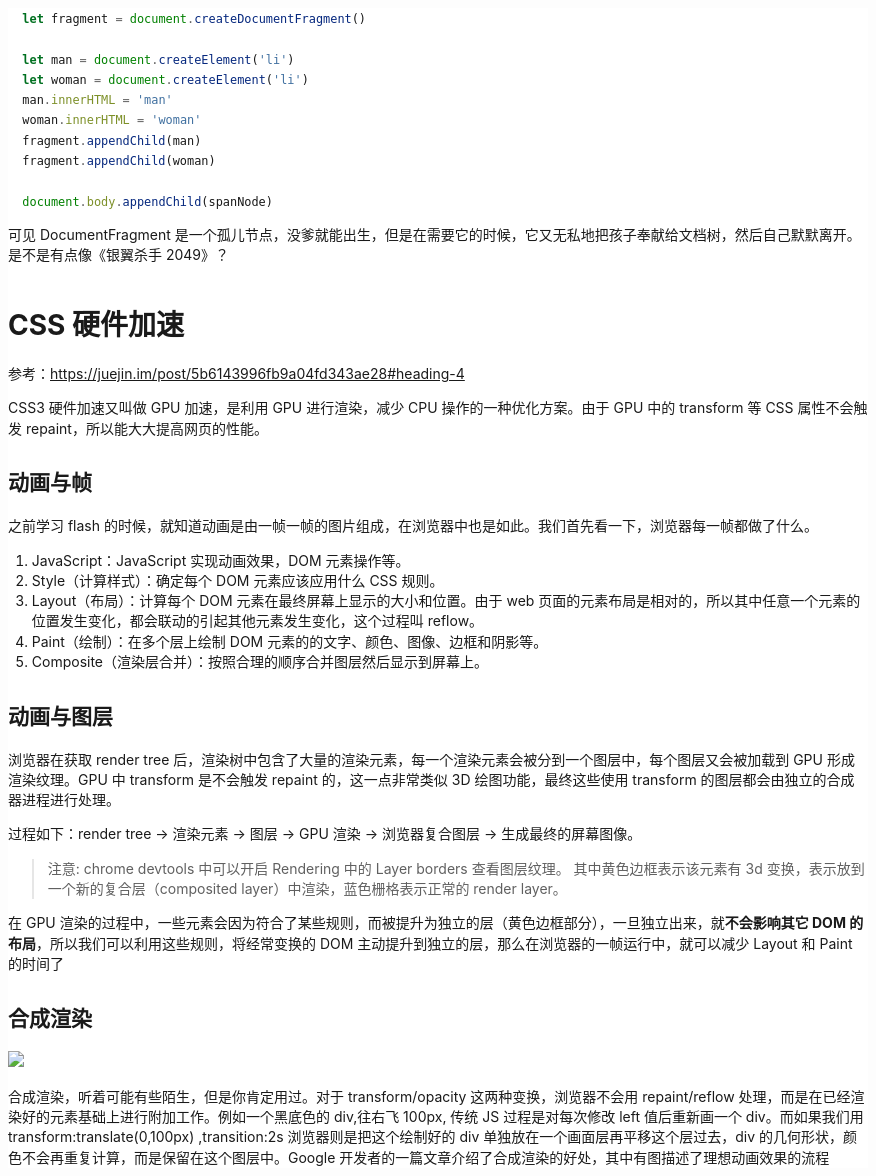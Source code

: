 ```js
  let fragment = document.createDocumentFragment()
  
  let man = document.createElement('li')
  let woman = document.createElement('li')
  man.innerHTML = 'man'
  woman.innerHTML = 'woman'
  fragment.appendChild(man)
  fragment.appendChild(woman)
  
  document.body.appendChild(spanNode)
```

可见 DocumentFragment 是一个孤儿节点，没爹就能出生，但是在需要它的时候，它又无私地把孩子奉献给文档树，然后自己默默离开。是不是有点像《银翼杀手 2049》？

# CSS 硬件加速

参考：<https://juejin.im/post/5b6143996fb9a04fd343ae28#heading-4>

CSS3 硬件加速又叫做 GPU 加速，是利用 GPU 进行渲染，减少 CPU 操作的一种优化方案。由于 GPU 中的 transform 等 CSS 属性不会触发 repaint，所以能大大提高网页的性能。

## 动画与帧

之前学习 flash 的时候，就知道动画是由一帧一帧的图片组成，在浏览器中也是如此。我们首先看一下，浏览器每一帧都做了什么。

1. JavaScript：JavaScript 实现动画效果，DOM 元素操作等。
2. Style（计算样式）：确定每个 DOM 元素应该应用什么 CSS 规则。
3. Layout（布局）：计算每个 DOM 元素在最终屏幕上显示的大小和位置。由于 web 页面的元素布局是相对的，所以其中任意一个元素的位置发生变化，都会联动的引起其他元素发生变化，这个过程叫 reflow。
4. Paint（绘制）：在多个层上绘制 DOM 元素的的文字、颜色、图像、边框和阴影等。
5. Composite（渲染层合并）：按照合理的顺序合并图层然后显示到屏幕上。

## 动画与图层

浏览器在获取 render tree 后，渲染树中包含了大量的渲染元素，每一个渲染元素会被分到一个图层中，每个图层又会被加载到 GPU 形成渲染纹理。GPU 中 transform 是不会触发 repaint 的，这一点非常类似 3D 绘图功能，最终这些使用 transform 的图层都会由独立的合成器进程进行处理。

过程如下：render tree -> 渲染元素 -> 图层 -> GPU 渲染 -> 浏览器复合图层 -> 生成最终的屏幕图像。

> 注意: chrome devtools 中可以开启 Rendering 中的 Layer borders 查看图层纹理。
  > 其中黄色边框表示该元素有 3d 变换，表示放到一个新的复合层（composited layer）中渲染，蓝色栅格表示正常的 render layer。

在 GPU 渲染的过程中，一些元素会因为符合了某些规则，而被提升为独立的层（黄色边框部分），一旦独立出来，就**不会影响其它 DOM 的布局**，所以我们可以利用这些规则，将经常变换的 DOM 主动提升到独立的层，那么在浏览器的一帧运行中，就可以减少 Layout 和 Paint 的时间了

## 合成渲染

![](/img/user/programming/font-end/browser-core/browser-optimize/重绘和回流/image-20230823181849263.png)

合成渲染，听着可能有些陌生，但是你肯定用过。对于 transform/opacity 这两种变换，浏览器不会用 repaint/reflow 处理，而是在已经渲染好的元素基础上进行附加工作。例如一个黑底色的 div,往右飞 100px, 传统 JS 过程是对每次修改 left 值后重新画一个 div。而如果我们用 transform:translate(0,100px) ,transition:2s 浏览器则是把这个绘制好的 div 单独放在一个画面层再平移这个层过去，div 的几何形状，颜色不会再重复计算，而是保留在这个图层中。Google 开发者的一篇文章介绍了合成渲染的好处，其中有图描述了理想动画效果的流程
